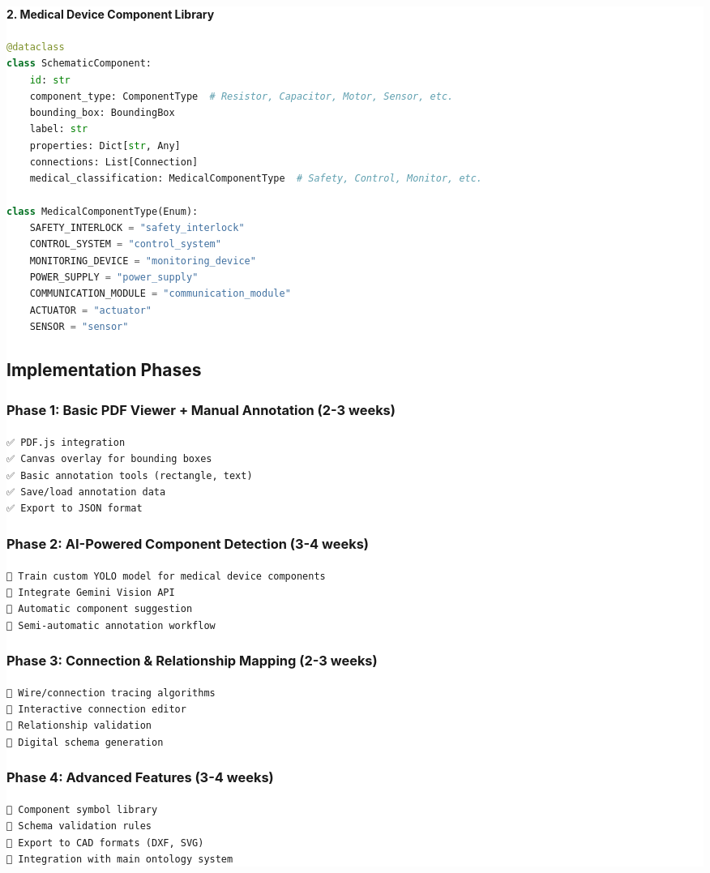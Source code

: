 #### 2. Medical Device Component Library
```python
@dataclass
class SchematicComponent:
    id: str
    component_type: ComponentType  # Resistor, Capacitor, Motor, Sensor, etc.
    bounding_box: BoundingBox
    label: str
    properties: Dict[str, Any]
    connections: List[Connection]
    medical_classification: MedicalComponentType  # Safety, Control, Monitor, etc.

class MedicalComponentType(Enum):
    SAFETY_INTERLOCK = "safety_interlock"
    CONTROL_SYSTEM = "control_system" 
    MONITORING_DEVICE = "monitoring_device"
    POWER_SUPPLY = "power_supply"
    COMMUNICATION_MODULE = "communication_module"
    ACTUATOR = "actuator"
    SENSOR = "sensor"
```

## Implementation Phases

### Phase 1: Basic PDF Viewer + Manual Annotation (2-3 weeks)
```
✅ PDF.js integration
✅ Canvas overlay for bounding boxes  
✅ Basic annotation tools (rectangle, text)
✅ Save/load annotation data
✅ Export to JSON format
```

### Phase 2: AI-Powered Component Detection (3-4 weeks)
```
🔄 Train custom YOLO model for medical device components
🔄 Integrate Gemini Vision API
🔄 Automatic component suggestion
🔄 Semi-automatic annotation workflow
```

### Phase 3: Connection & Relationship Mapping (2-3 weeks)
```
🔄 Wire/connection tracing algorithms
🔄 Interactive connection editor
🔄 Relationship validation
🔄 Digital schema generation
```

### Phase 4: Advanced Features (3-4 weeks)
```
🔄 Component symbol library
🔄 Schema validation rules
🔄 Export to CAD formats (DXF, SVG)
🔄 Integration with main ontology system
```
